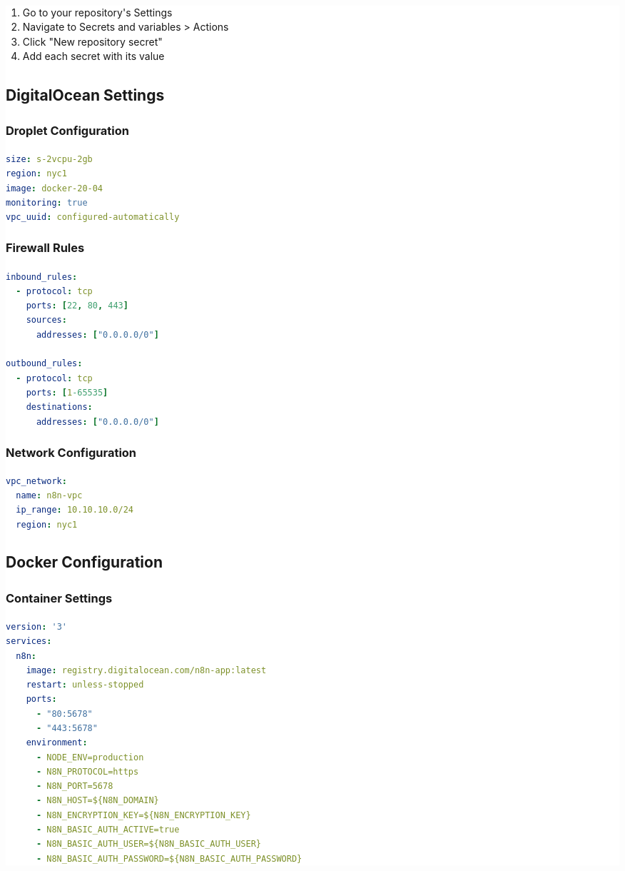 1. Go to your repository's Settings
2. Navigate to Secrets and variables > Actions
3. Click "New repository secret"
4. Add each secret with its value

## DigitalOcean Settings

### Droplet Configuration

```yaml
size: s-2vcpu-2gb
region: nyc1
image: docker-20-04
monitoring: true
vpc_uuid: configured-automatically
```

### Firewall Rules

```yaml
inbound_rules:
  - protocol: tcp
    ports: [22, 80, 443]
    sources:
      addresses: ["0.0.0.0/0"]

outbound_rules:
  - protocol: tcp
    ports: [1-65535]
    destinations:
      addresses: ["0.0.0.0/0"]
```

### Network Configuration

```yaml
vpc_network:
  name: n8n-vpc
  ip_range: 10.10.10.0/24
  region: nyc1
```

## Docker Configuration

### Container Settings

```yaml
version: '3'
services:
  n8n:
    image: registry.digitalocean.com/n8n-app:latest
    restart: unless-stopped
    ports:
      - "80:5678"
      - "443:5678"
    environment:
      - NODE_ENV=production
      - N8N_PROTOCOL=https
      - N8N_PORT=5678
      - N8N_HOST=${N8N_DOMAIN}
      - N8N_ENCRYPTION_KEY=${N8N_ENCRYPTION_KEY}
      - N8N_BASIC_AUTH_ACTIVE=true
      - N8N_BASIC_AUTH_USER=${N8N_BASIC_AUTH_USER}
      - N8N_BASIC_AUTH_PASSWORD=${N8N_BASIC_AUTH_PASSWORD}
```